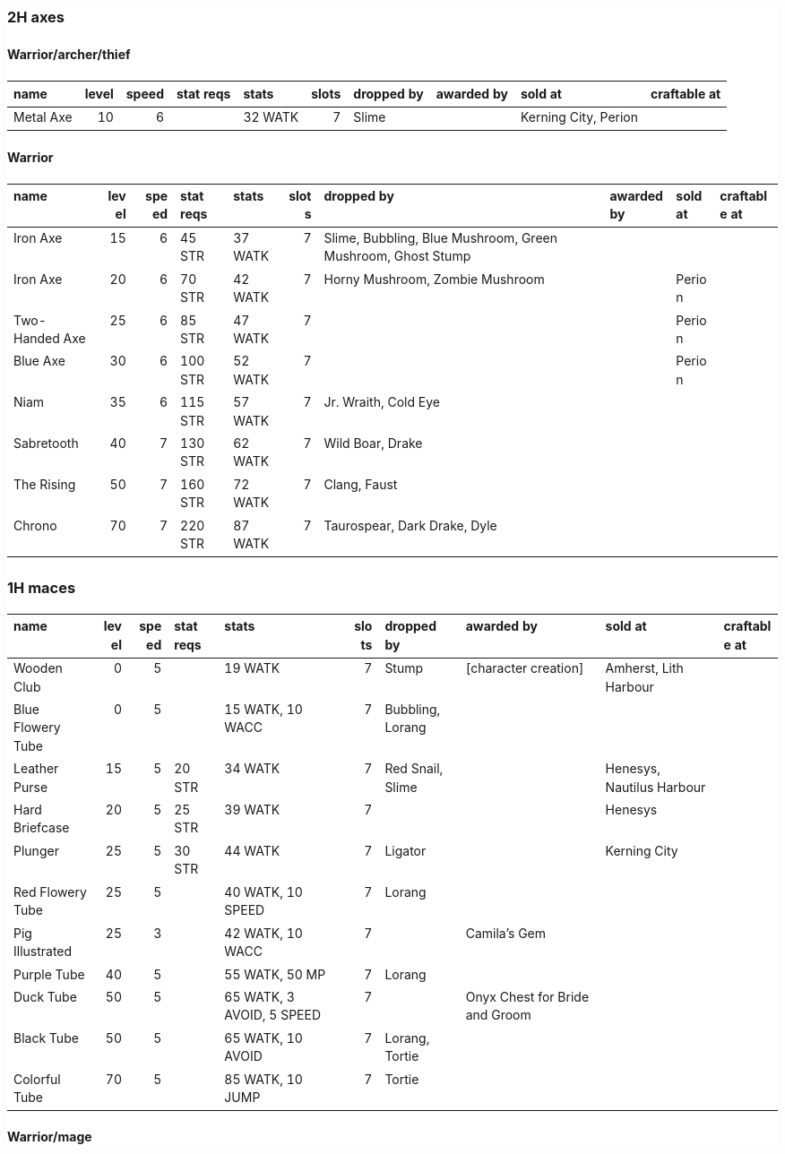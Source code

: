 ### 2H axes

#### Warrior/archer/thief

| name      | level | speed | stat reqs | stats   | slots | dropped by | awarded by | sold at              | craftable at |
| :-------- | ----: | ----: | :-------- | :------ | ----: | :--------- | :--------- | :------------------- | :----------- |
| Metal Axe |    10 |     6 |           | 32 WATK |     7 | Slime      |            | Kerning City, Perion |              |

#### Warrior

| name           | level | speed | stat reqs | stats   | slots | dropped by                                                  | awarded by | sold at | craftable at |
| :------------- | ----: | ----: | :-------- | :------ | ----: | :---------------------------------------------------------- | :--------- | :------ | :----------- |
| Iron Axe       |    15 |     6 | 45 STR    | 37 WATK |     7 | Slime, Bubbling, Blue Mushroom, Green Mushroom, Ghost Stump |            |         |              |
| Iron Axe       |    20 |     6 | 70 STR    | 42 WATK |     7 | Horny Mushroom, Zombie Mushroom                             |            | Perion  |              |
| Two-Handed Axe |    25 |     6 | 85 STR    | 47 WATK |     7 |                                                             |            | Perion  |              |
| Blue Axe       |    30 |     6 | 100 STR   | 52 WATK |     7 |                                                             |            | Perion  |              |
| Niam           |    35 |     6 | 115 STR   | 57 WATK |     7 | Jr. Wraith, Cold Eye                                        |            |         |              |
| Sabretooth     |    40 |     7 | 130 STR   | 62 WATK |     7 | Wild Boar, Drake                                            |            |         |              |
| The Rising     |    50 |     7 | 160 STR   | 72 WATK |     7 | Clang, Faust                                                |            |         |              |
| Chrono         |    70 |     7 | 220 STR   | 87 WATK |     7 | Taurospear, Dark Drake, Dyle                                |            |         |              |

### 1H maces

| name              | level | speed | stat reqs | stats                     | slots | dropped by       | awarded by                     | sold at                   | craftable at |
| :---------------- | ----: | ----: | :-------- | :------------------------ | ----: | :--------------- | :----------------------------- | :------------------------ | :----------- |
| Wooden Club       |     0 |     5 |           | 19 WATK                   |     7 | Stump            | \[character creation\]         | Amherst, Lith Harbour     |              |
| Blue Flowery Tube |     0 |     5 |           | 15 WATK, 10 WACC          |     7 | Bubbling, Lorang |                                |                           |              |
| Leather Purse     |    15 |     5 | 20 STR    | 34 WATK                   |     7 | Red Snail, Slime |                                | Henesys, Nautilus Harbour |              |
| Hard Briefcase    |    20 |     5 | 25 STR    | 39 WATK                   |     7 |                  |                                | Henesys                   |              |
| Plunger           |    25 |     5 | 30 STR    | 44 WATK                   |     7 | Ligator          |                                | Kerning City              |              |
| Red Flowery Tube  |    25 |     5 |           | 40 WATK, 10 SPEED         |     7 | Lorang           |                                |                           |              |
| Pig Illustrated   |    25 |     3 |           | 42 WATK, 10 WACC          |     7 |                  | Camila&rsquo;s Gem             |                           |              |
| Purple Tube       |    40 |     5 |           | 55 WATK, 50 MP            |     7 | Lorang           |                                |                           |              |
| Duck Tube         |    50 |     5 |           | 65 WATK, 3 AVOID, 5 SPEED |     7 |                  | Onyx Chest for Bride and Groom |                           |              |
| Black Tube        |    50 |     5 |           | 65 WATK, 10 AVOID         |     7 | Lorang, Tortie   |                                |                           |              |
| Colorful Tube     |    70 |     5 |           | 85 WATK, 10 JUMP          |     7 | Tortie           |                                |                           |              |

#### Warrior/mage
